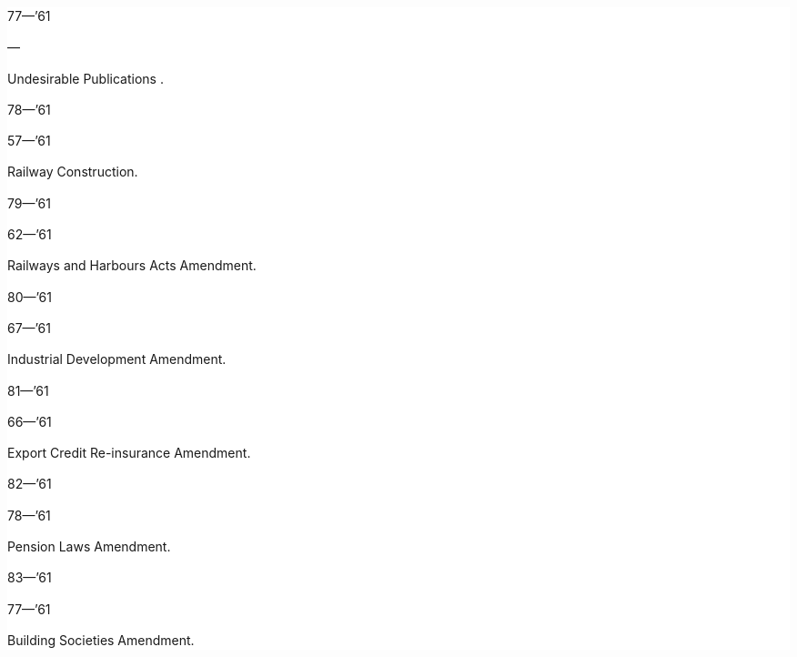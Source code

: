 <td><p>77&#x2014;&#x2019;61</p></td>

<td><p>&#x2014;</p></td>

<td><p>Undesirable Publications <noteRef href="#note01_p12" marker="(a)"/>.</p></td>

</tr>

<tr>

<td><p>78&#x2014;&#x2019;61</p></td>

<td><p>57&#x2014;&#x2019;61<noteRef href="#note04_p12" marker="*"/></p></td>

<td><p>Railway Construction.</p></td>

</tr>

<tr>

<td><p>79&#x2014;&#x2019;61</p></td>

<td><p>62&#x2014;&#x2019;61<noteRef href="#note05_p12" marker="&#x2020;"/></p></td>

<td><p>Railways and Harbours Acts Amendment.</p></td>

</tr>

<tr>

<td><p>80&#x2014;&#x2019;61</p></td>

<td><p>67&#x2014;&#x2019;61<noteRef href="#note04_p12" marker="*"/></p></td>

<td><p>Industrial Development Amendment.</p></td>

</tr>

<tr>

<td><p>81&#x2014;&#x2019;61</p></td>

<td><p>66&#x2014;&#x2019;61<noteRef href="#note05_p12" marker="&#x2020;"/></p></td>

<td><p>Export Credit Re-insurance Amendment.</p></td>

</tr>

<tr>

<td><p>82&#x2014;&#x2019;61</p></td>

<td><p>78&#x2014;&#x2019;61<noteRef href="#note05_p12" marker="&#x2020;"/></p></td>

<td><p>Pension Laws Amendment.</p></td>

</tr>

<tr>

<td><p>83&#x2014;&#x2019;61</p></td>

<td><p>77&#x2014;&#x2019;61<noteRef href="#note04_p12" marker="*"/></p></td>

<td><p>Building Societies Amendment.</p></td>
